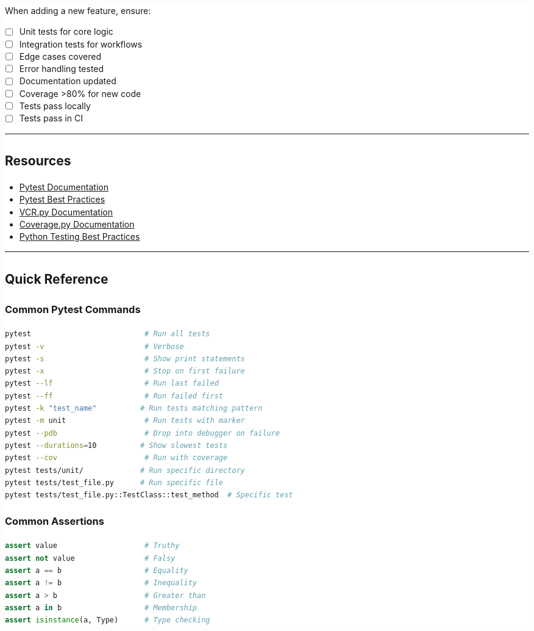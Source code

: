 When adding a new feature, ensure:

- [ ] Unit tests for core logic
- [ ] Integration tests for workflows
- [ ] Edge cases covered
- [ ] Error handling tested
- [ ] Documentation updated
- [ ] Coverage >80% for new code
- [ ] Tests pass locally
- [ ] Tests pass in CI

---

## Resources

- [Pytest Documentation](https://docs.pytest.org/)
- [Pytest Best Practices](https://docs.pytest.org/en/stable/goodpractices.html)
- [VCR.py Documentation](https://vcrpy.readthedocs.io/)
- [Coverage.py Documentation](https://coverage.readthedocs.io/)
- [Python Testing Best Practices](https://realpython.com/pytest-python-testing/)

---

## Quick Reference

### Common Pytest Commands

```bash
pytest                          # Run all tests
pytest -v                       # Verbose
pytest -s                       # Show print statements
pytest -x                       # Stop on first failure
pytest --lf                     # Run last failed
pytest --ff                     # Run failed first
pytest -k "test_name"          # Run tests matching pattern
pytest -m unit                  # Run tests with marker
pytest --pdb                    # Drop into debugger on failure
pytest --durations=10          # Show slowest tests
pytest --cov                    # Run with coverage
pytest tests/unit/             # Run specific directory
pytest tests/test_file.py      # Run specific file
pytest tests/test_file.py::TestClass::test_method  # Specific test
```

### Common Assertions

```python
assert value                    # Truthy
assert not value                # Falsy
assert a == b                   # Equality
assert a != b                   # Inequality
assert a > b                    # Greater than
assert a in b                   # Membership
assert isinstance(a, Type)      # Type checking
```
